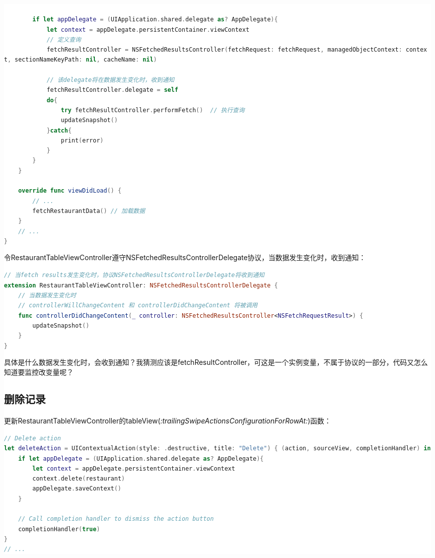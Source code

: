 ``` swift
        
        if let appDelegate = (UIApplication.shared.delegate as? AppDelegate){
            let context = appDelegate.persistentContainer.viewContext
            // 定义查询
            fetchResultController = NSFetchedResultsController(fetchRequest: fetchRequest, managedObjectContext: context, sectionNameKeyPath: nil, cacheName: nil)
            
            // 该delegate将在数据发生变化时，收到通知
            fetchResultController.delegate = self
            do{
                try fetchResultController.performFetch()  // 执行查询
                updateSnapshot()
            }catch{
                print(error)
            }
        }
    }
   
    override func viewDidLoad() {
        // ...
        fetchRestaurantData() // 加载数据
    }
    // ...
}
```
令RestaurantTableViewController遵守NSFetchedResultsControllerDelegate协议，当数据发生变化时，收到通知：
``` swift
// 当fetch results发生变化时，协议NSFetchedResultsControllerDelegate将收到通知
extension RestaurantTableViewController: NSFetchedResultsControllerDelegate {
    // 当数据发生变化时
    // controllerWillChangeContent 和 controllerDidChangeContent 将被调用
    func controllerDidChangeContent(_ controller: NSFetchedResultsController<NSFetchRequestResult>) {
        updateSnapshot()
    } 
}
```
具体是什么数据发生变化时，会收到通知？我猜测应该是fetchResultController，可这是一个实例变量，不属于协议的一部分，代码又怎么知道要监控改变量呢？

## 删除记录
更新RestaurantTableViewController的tableView(_:trailingSwipeActionsConfigurationForRowAt:_)函数：
``` swift
// Delete action
let deleteAction = UIContextualAction(style: .destructive, title: "Delete") { (action, sourceView, completionHandler) in
    if let appDelegate = (UIApplication.shared.delegate as? AppDelegate){
        let context = appDelegate.persistentContainer.viewContext
        context.delete(restaurant)
        appDelegate.saveContext()
    }
            
    // Call completion handler to dismiss the action button
    completionHandler(true)
}
// ...
```

